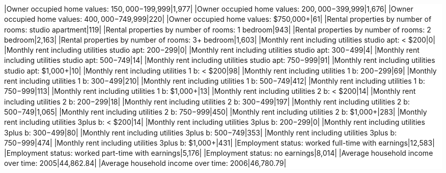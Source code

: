 |Owner occupied home values: $150,000-$199,999|1,977|
|Owner occupied home values: $200,000-$399,999|1,676|
|Owner occupied home values: $400,000-$749,999|220|
|Owner occupied home values: $750,000+|61|
|Rental properties by number of rooms: studio apartment|119|
|Rental properties by number of rooms: 1 bedroom|943|
|Rental properties by number of rooms: 2 bedroom|2,163|
|Rental properties by number of rooms: 3+ bedroom|1,603|
|Monthly rent including utilities studio apt: < $200|0|
|Monthly rent including utilities studio apt: $200-$299|0|
|Monthly rent including utilities studio apt: $300-$499|4|
|Monthly rent including utilities studio apt: $500-$749|14|
|Monthly rent including utilities studio apt: $750-$999|91|
|Monthly rent including utilities studio apt: $1,000+|10|
|Monthly rent including utilities 1 b: < $200|98|
|Monthly rent including utilities 1 b: $200-$299|69|
|Monthly rent including utilities 1 b: $300-$499|210|
|Monthly rent including utilities 1 b: $500-$749|412|
|Monthly rent including utilities 1 b: $750-$999|113|
|Monthly rent including utilities 1 b: $1,000+|13|
|Monthly rent including utilities 2 b: < $200|14|
|Monthly rent including utilities 2 b: $200-$299|18|
|Monthly rent including utilities 2 b: $300-$499|197|
|Monthly rent including utilities 2 b: $500-$749|1,065|
|Monthly rent including utilities 2 b: $750-$999|450|
|Monthly rent including utilities 2 b: $1,000+|283|
|Monthly rent including utilities 3plus b: < $200|14|
|Monthly rent including utilities 3plus b: $200-$299|0|
|Monthly rent including utilities 3plus b: $300-$499|80|
|Monthly rent including utilities 3plus b: $500-$749|353|
|Monthly rent including utilities 3plus b: $750-$999|474|
|Monthly rent including utilities 3plus b: $1,000+|431|
|Employment status: worked full-time with earnings|12,583|
|Employment status: worked part-time with earnings|5,176|
|Employment status: no earnings|8,014|
|Average household income over time: 2005|44,862.84|
|Average household income over time: 2006|46,780.79|